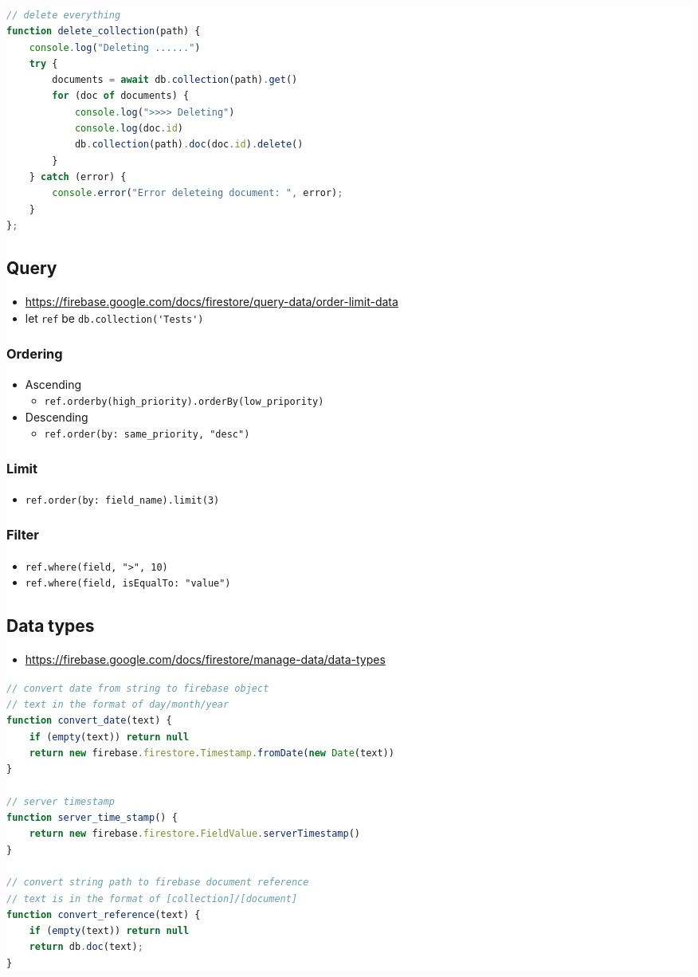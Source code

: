 ```javascript
// delete everything
function delete_collection(path) {
    console.log("Deleting ......")
    try {
        documents = await db.collection(path).get()
        for (doc of documents) {
            console.log(">>>> Deleting")
            console.log(doc.id)
            db.collection(path).doc(doc.id).delete()
        } 
    } catch (error) {
        console.error("Error deleteing document: ", error);
    }
};
```



## Query

- https://firebase.google.com/docs/firestore/query-data/order-limit-data
- let `ref` be `db.collection('Tests')`

### Ordering

- Ascending
  - `ref.orderby(high_priority).orderBy(low_pripority)`
- Descending
  - `ref.order(by: same_priority, "desc")`

### Limit 

- `ref.order(by: field_name).limit(3)`

### Filter

- `ref.where(field, ">", 10)`
- `ref.where(field, isEqualTo: "value")`





## Data types

- https://firebase.google.com/docs/firestore/manage-data/data-types

```javascript
// convert date from string to firebase object
// text in the format of day/month/year
function convert_date(text) {
    if (empty(text)) return null
    return new firebase.firestore.Timestamp.fromDate(new Date(text))
}

// server timestamp
function server_time_stamp() {
    return new firebase.firestore.FieldValue.serverTimestamp()
}

// convert string path to firebase document reference
// text is in the format of [collection]/[document]
function convert_reference(text) {
    if (empty(text)) return null
    return db.doc(text);
}
```
